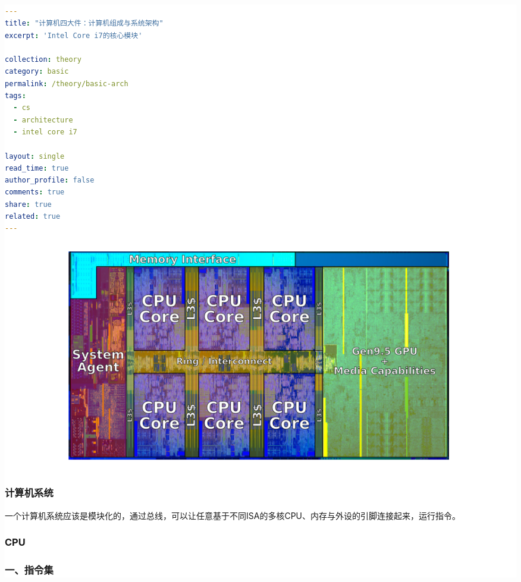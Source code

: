 ```yaml
---
title: "计算机四大件：计算机组成与系统架构"
excerpt: 'Intel Core i7的核心模块'

collection: theory
category: basic
permalink: /theory/basic-arch
tags: 
  - cs
  - architecture
  - intel core i7

layout: single
read_time: true
author_profile: false
comments: true
share: true
related: true
---
```


![](../../images/theory/basic/coffee_lake.png)

### 计算机系统

一个计算机系统应该是模块化的，通过总线，可以让任意基于不同ISA的多核CPU、内存与外设的引脚连接起来，运行指令。

### CPU

### 一、指令集
